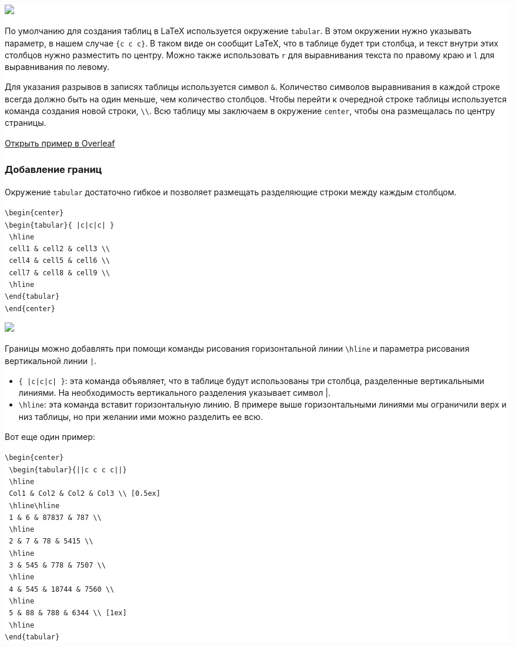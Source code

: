 ![](https://habrastorage.org/r/w1560/webt/mf/qh/nz/mfqhnz5qasv6jpuaedfelaic9zo.png)

  
По умолчанию для создания таблиц в LaTeX используется окружение `tabular`. В этом окружении нужно указывать параметр, в нашем случае `{c c c}`. В таком виде он сообщит LaTeX, что в таблице будет три столбца, и текст внутри этих столбцов нужно разместить по центру. Можно также использовать `r` для выравнивания текста по правому краю и `l` для выравнивания по левому.  
  
Для указания разрывов в записях таблицы используется символ `&`. Количество символов выравнивания в каждой строке всегда должно быть на один меньше, чем количество столбцов. Чтобы перейти к очередной строке таблицы используется команда создания новой строки, `\\`. Всю таблицу мы заключаем в окружение `center`, чтобы она размещалась по центру страницы.  
  
[Открыть пример в Overleaf](https://www.sharelatex.com/project/new/template?zipUrl=/project/58a3101d13712fef4e9df258/download/zip&templateName=Learn%20LaTeX%20in%2020%20minutes:%20Part%2010&compiler=pdflatex)  
  

### Добавление границ

  
Окружение `tabular` достаточно гибкое и позволяет размещать разделяющие строки между каждым столбцом.  
  

```
\begin{center}
\begin{tabular}{ |c|c|c| } 
 \hline
 cell1 & cell2 & cell3 \\ 
 cell4 & cell5 & cell6 \\ 
 cell7 & cell8 & cell9 \\ 
 \hline
\end{tabular}
\end{center}
```

  

![](https://habrastorage.org/r/w1560/webt/ag/xf/oe/agxfoeiunqunj4jxk8vlwx4e6io.png)

  
Границы можно добавлять при помощи команды рисования горизонтальной линии `\hline` и параметра рисования вертикальной линии `|`.  
  

- `{ |c|c|c| }`: эта команда объявляет, что в таблице будут использованы три столбца, разделенные вертикальными линиями. На необходимость вертикального разделения указывает символ |.
- `\hline`: эта команда вставит горизонтальную линию. В примере выше горизонтальными линиями мы ограничили верх и низ таблицы, но при желании ими можно разделить ее всю.

  
Вот еще один пример:  
  

```
\begin{center}
 \begin{tabular}{||c c c c||} 
 \hline
 Col1 & Col2 & Col2 & Col3 \\ [0.5ex] 
 \hline\hline
 1 & 6 & 87837 & 787 \\ 
 \hline
 2 & 7 & 78 & 5415 \\
 \hline
 3 & 545 & 778 & 7507 \\
 \hline
 4 & 545 & 18744 & 7560 \\
 \hline
 5 & 88 & 788 & 6344 \\ [1ex] 
 \hline
\end{tabular}
```